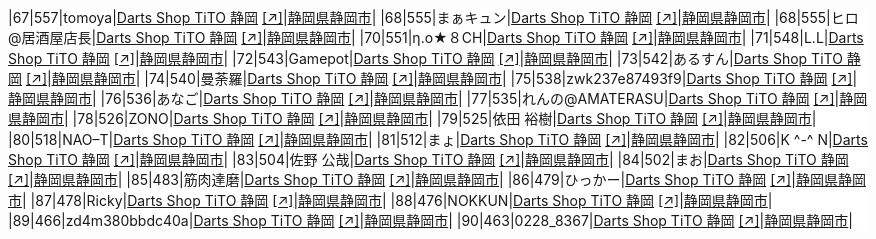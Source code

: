 |67|557|<span class="rank-name-pd">tomoya</span>|<a href="/darts/rank/shops/62964.html">Darts Shop TiTO 静岡</a> <a href="https://vs.phoenixdarts.com/jp/shop/shopDetailInfo/s_62964?s_seq=62964">[↗]</a>|<a href="/darts/rank/静岡県/静岡市">静岡県静岡市</a>|
|68|555|<span class="rank-name-pd">まぁキュン</span>|<a href="/darts/rank/shops/62964.html">Darts Shop TiTO 静岡</a> <a href="https://vs.phoenixdarts.com/jp/shop/shopDetailInfo/s_62964?s_seq=62964">[↗]</a>|<a href="/darts/rank/静岡県/静岡市">静岡県静岡市</a>|
|68|555|<span class="rank-name-pd">ヒロ@居酒屋店長</span>|<a href="/darts/rank/shops/62964.html">Darts Shop TiTO 静岡</a> <a href="https://vs.phoenixdarts.com/jp/shop/shopDetailInfo/s_62964?s_seq=62964">[↗]</a>|<a href="/darts/rank/静岡県/静岡市">静岡県静岡市</a>|
|70|551|<span class="rank-name-pd">η.ο★８CH</span>|<a href="/darts/rank/shops/62964.html">Darts Shop TiTO 静岡</a> <a href="https://vs.phoenixdarts.com/jp/shop/shopDetailInfo/s_62964?s_seq=62964">[↗]</a>|<a href="/darts/rank/静岡県/静岡市">静岡県静岡市</a>|
|71|548|<span class="rank-name-pd">L.L</span>|<a href="/darts/rank/shops/62964.html">Darts Shop TiTO 静岡</a> <a href="https://vs.phoenixdarts.com/jp/shop/shopDetailInfo/s_62964?s_seq=62964">[↗]</a>|<a href="/darts/rank/静岡県/静岡市">静岡県静岡市</a>|
|72|543|<span class="rank-name-pd">Gamepot</span>|<a href="/darts/rank/shops/62964.html">Darts Shop TiTO 静岡</a> <a href="https://vs.phoenixdarts.com/jp/shop/shopDetailInfo/s_62964?s_seq=62964">[↗]</a>|<a href="/darts/rank/静岡県/静岡市">静岡県静岡市</a>|
|73|542|<span class="rank-name-pd">あるすん</span>|<a href="/darts/rank/shops/62964.html">Darts Shop TiTO 静岡</a> <a href="https://vs.phoenixdarts.com/jp/shop/shopDetailInfo/s_62964?s_seq=62964">[↗]</a>|<a href="/darts/rank/静岡県/静岡市">静岡県静岡市</a>|
|74|540|<span class="rank-name-pd">曼荼羅</span>|<a href="/darts/rank/shops/62964.html">Darts Shop TiTO 静岡</a> <a href="https://vs.phoenixdarts.com/jp/shop/shopDetailInfo/s_62964?s_seq=62964">[↗]</a>|<a href="/darts/rank/静岡県/静岡市">静岡県静岡市</a>|
|75|538|<span class="rank-name-pd">zwk237e87493f9</span>|<a href="/darts/rank/shops/62964.html">Darts Shop TiTO 静岡</a> <a href="https://vs.phoenixdarts.com/jp/shop/shopDetailInfo/s_62964?s_seq=62964">[↗]</a>|<a href="/darts/rank/静岡県/静岡市">静岡県静岡市</a>|
|76|536|<span class="rank-name-pd">あなご</span>|<a href="/darts/rank/shops/62964.html">Darts Shop TiTO 静岡</a> <a href="https://vs.phoenixdarts.com/jp/shop/shopDetailInfo/s_62964?s_seq=62964">[↗]</a>|<a href="/darts/rank/静岡県/静岡市">静岡県静岡市</a>|
|77|535|<span class="rank-name-pd">れんの@AMATERASU</span>|<a href="/darts/rank/shops/62964.html">Darts Shop TiTO 静岡</a> <a href="https://vs.phoenixdarts.com/jp/shop/shopDetailInfo/s_62964?s_seq=62964">[↗]</a>|<a href="/darts/rank/静岡県/静岡市">静岡県静岡市</a>|
|78|526|<span class="rank-name-pd">ZONO</span>|<a href="/darts/rank/shops/62964.html">Darts Shop TiTO 静岡</a> <a href="https://vs.phoenixdarts.com/jp/shop/shopDetailInfo/s_62964?s_seq=62964">[↗]</a>|<a href="/darts/rank/静岡県/静岡市">静岡県静岡市</a>|
|79|525|<span class="rank-name-pd"><span class="pro-icon-pd"></span>依田 裕樹</span>|<a href="/darts/rank/shops/62964.html">Darts Shop TiTO 静岡</a> <a href="https://vs.phoenixdarts.com/jp/shop/shopDetailInfo/s_62964?s_seq=62964">[↗]</a>|<a href="/darts/rank/静岡県/静岡市">静岡県静岡市</a>|
|80|518|<span class="rank-name-pd">NAO–T</span>|<a href="/darts/rank/shops/62964.html">Darts Shop TiTO 静岡</a> <a href="https://vs.phoenixdarts.com/jp/shop/shopDetailInfo/s_62964?s_seq=62964">[↗]</a>|<a href="/darts/rank/静岡県/静岡市">静岡県静岡市</a>|
|81|512|<span class="rank-name-pd">まょ</span>|<a href="/darts/rank/shops/62964.html">Darts Shop TiTO 静岡</a> <a href="https://vs.phoenixdarts.com/jp/shop/shopDetailInfo/s_62964?s_seq=62964">[↗]</a>|<a href="/darts/rank/静岡県/静岡市">静岡県静岡市</a>|
|82|506|<span class="rank-name-pd">K ^-^ N</span>|<a href="/darts/rank/shops/62964.html">Darts Shop TiTO 静岡</a> <a href="https://vs.phoenixdarts.com/jp/shop/shopDetailInfo/s_62964?s_seq=62964">[↗]</a>|<a href="/darts/rank/静岡県/静岡市">静岡県静岡市</a>|
|83|504|<span class="rank-name-pd">佐野 公哉</span>|<a href="/darts/rank/shops/62964.html">Darts Shop TiTO 静岡</a> <a href="https://vs.phoenixdarts.com/jp/shop/shopDetailInfo/s_62964?s_seq=62964">[↗]</a>|<a href="/darts/rank/静岡県/静岡市">静岡県静岡市</a>|
|84|502|<span class="rank-name-pd">まお</span>|<a href="/darts/rank/shops/62964.html">Darts Shop TiTO 静岡</a> <a href="https://vs.phoenixdarts.com/jp/shop/shopDetailInfo/s_62964?s_seq=62964">[↗]</a>|<a href="/darts/rank/静岡県/静岡市">静岡県静岡市</a>|
|85|483|<span class="rank-name-pd">筋肉達磨</span>|<a href="/darts/rank/shops/62964.html">Darts Shop TiTO 静岡</a> <a href="https://vs.phoenixdarts.com/jp/shop/shopDetailInfo/s_62964?s_seq=62964">[↗]</a>|<a href="/darts/rank/静岡県/静岡市">静岡県静岡市</a>|
|86|479|<span class="rank-name-pd">ひっかー</span>|<a href="/darts/rank/shops/62964.html">Darts Shop TiTO 静岡</a> <a href="https://vs.phoenixdarts.com/jp/shop/shopDetailInfo/s_62964?s_seq=62964">[↗]</a>|<a href="/darts/rank/静岡県/静岡市">静岡県静岡市</a>|
|87|478|<span class="rank-name-pd">Ricky</span>|<a href="/darts/rank/shops/62964.html">Darts Shop TiTO 静岡</a> <a href="https://vs.phoenixdarts.com/jp/shop/shopDetailInfo/s_62964?s_seq=62964">[↗]</a>|<a href="/darts/rank/静岡県/静岡市">静岡県静岡市</a>|
|88|476|<span class="rank-name-pd">NOKKUN</span>|<a href="/darts/rank/shops/62964.html">Darts Shop TiTO 静岡</a> <a href="https://vs.phoenixdarts.com/jp/shop/shopDetailInfo/s_62964?s_seq=62964">[↗]</a>|<a href="/darts/rank/静岡県/静岡市">静岡県静岡市</a>|
|89|466|<span class="rank-name-pd">zd4m380bbdc40a</span>|<a href="/darts/rank/shops/62964.html">Darts Shop TiTO 静岡</a> <a href="https://vs.phoenixdarts.com/jp/shop/shopDetailInfo/s_62964?s_seq=62964">[↗]</a>|<a href="/darts/rank/静岡県/静岡市">静岡県静岡市</a>|
|90|463|<span class="rank-name-pd">0228_8367</span>|<a href="/darts/rank/shops/62964.html">Darts Shop TiTO 静岡</a> <a href="https://vs.phoenixdarts.com/jp/shop/shopDetailInfo/s_62964?s_seq=62964">[↗]</a>|<a href="/darts/rank/静岡県/静岡市">静岡県静岡市</a>|